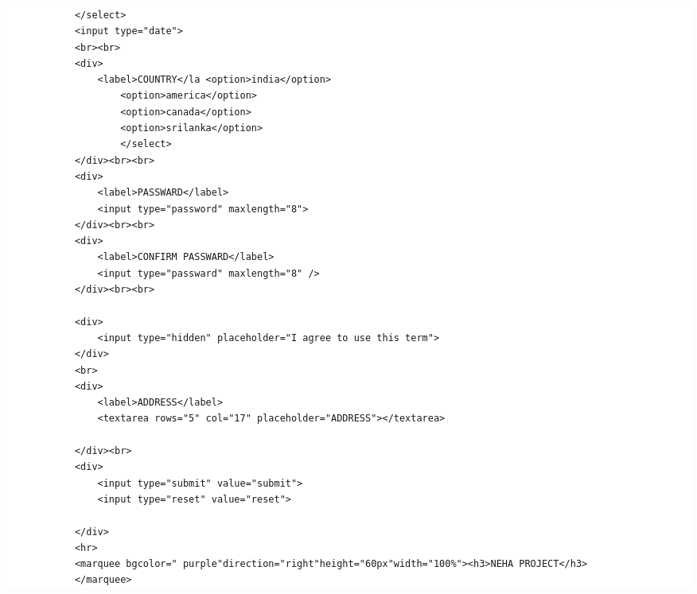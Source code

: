 

                </select>
                <input type="date">
                <br><br>
                <div>
                    <label>COUNTRY</la <option>india</option>
                        <option>america</option>
                        <option>canada</option>
                        <option>srilanka</option>
                        </select>
                </div><br><br>
                <div>
                    <label>PASSWARD</label>
                    <input type="password" maxlength="8">
                </div><br><br>
                <div>
                    <label>CONFIRM PASSWARD</label>
                    <input type="passward" maxlength="8" />
                </div><br><br>

                <div>
                    <input type="hidden" placeholder="I agree to use this term">
                </div>
                <br>
                <div>
                    <label>ADDRESS</label>
                    <textarea rows="5" col="17" placeholder="ADDRESS"></textarea>

                </div><br>
                <div>
                    <input type="submit" value="submit">
                    <input type="reset" value="reset">

                </div>
                <hr>
                <marquee bgcolor=" purple"direction="right"height="60px"width="100%"><h3>NEHA PROJECT</h3>
                </marquee>


</body>
</html>
